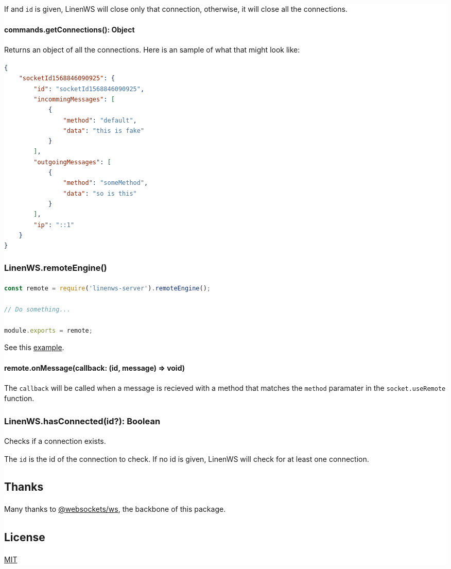 If and `id` is given, LinenWS will close only that connection, otherwise, it will close all the connections.

#### commands.getConnections(): Object

Returns an object of all the connections.  Here is an sample of what that might look like:

```json
{
    "socketId1568846090925": {
        "id": "socketId1568846090925",
        "incommingMessages": [
            {
                "method": "default",
                "data": "this is fake"
            }
        ],
        "outgoingMessages": [
            {
                "method": "someMethod",
                "data": "so is this"
            }
        ],
        "ip": "::1"
    }
}
```

### LinenWS.remoteEngine()

```js
const remote = require('linenws-server').remoteEngine();

// Do something...

module.exports = remote;
```

See this [example](#remotes).

#### remote.onMessage(callback: (id, message) => void)

The `callback` will be called when a message is recieved with a method that matches the `method` paramater in the `socket.useRemote` function.

### LinenWS.hasConnected(id?): Boolean

Checks if a connection exists.

The `id` is the id of the connection to check.  If no id is given, LinenWS will check for at least one connection.

## Thanks

Many thanks to [@websockets/ws](https://github.com/websockets/ws), the backbone of this package.

## License

[MIT](/LICENSE)
